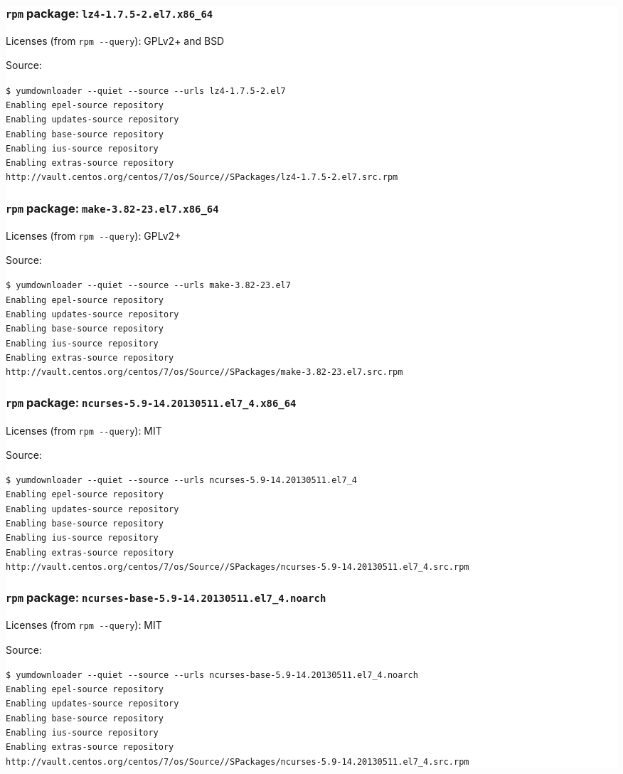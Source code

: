 ### `rpm` package: `lz4-1.7.5-2.el7.x86_64`

Licenses (from `rpm --query`): GPLv2+ and BSD

Source:

```console
$ yumdownloader --quiet --source --urls lz4-1.7.5-2.el7
Enabling epel-source repository
Enabling updates-source repository
Enabling base-source repository
Enabling ius-source repository
Enabling extras-source repository
http://vault.centos.org/centos/7/os/Source//SPackages/lz4-1.7.5-2.el7.src.rpm
```

### `rpm` package: `make-3.82-23.el7.x86_64`

Licenses (from `rpm --query`): GPLv2+

Source:

```console
$ yumdownloader --quiet --source --urls make-3.82-23.el7
Enabling epel-source repository
Enabling updates-source repository
Enabling base-source repository
Enabling ius-source repository
Enabling extras-source repository
http://vault.centos.org/centos/7/os/Source//SPackages/make-3.82-23.el7.src.rpm
```

### `rpm` package: `ncurses-5.9-14.20130511.el7_4.x86_64`

Licenses (from `rpm --query`): MIT

Source:

```console
$ yumdownloader --quiet --source --urls ncurses-5.9-14.20130511.el7_4
Enabling epel-source repository
Enabling updates-source repository
Enabling base-source repository
Enabling ius-source repository
Enabling extras-source repository
http://vault.centos.org/centos/7/os/Source//SPackages/ncurses-5.9-14.20130511.el7_4.src.rpm
```

### `rpm` package: `ncurses-base-5.9-14.20130511.el7_4.noarch`

Licenses (from `rpm --query`): MIT

Source:

```console
$ yumdownloader --quiet --source --urls ncurses-base-5.9-14.20130511.el7_4.noarch
Enabling epel-source repository
Enabling updates-source repository
Enabling base-source repository
Enabling ius-source repository
Enabling extras-source repository
http://vault.centos.org/centos/7/os/Source//SPackages/ncurses-5.9-14.20130511.el7_4.src.rpm
```

